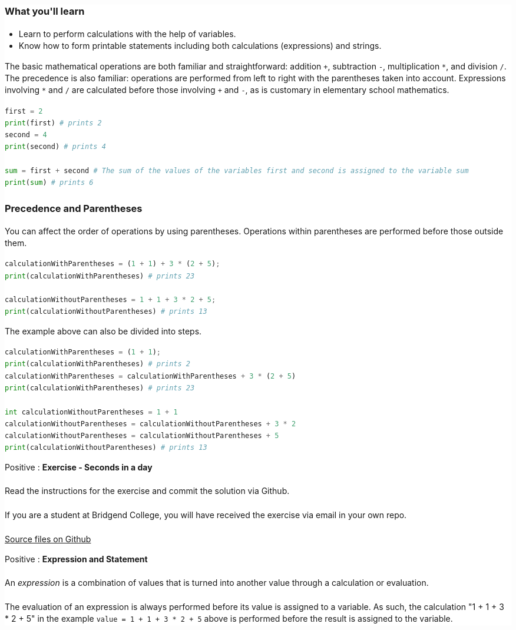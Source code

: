 ### What you'll learn
* Learn to perform calculations with the help of variables.
* Know how to form printable statements including both calculations (expressions) and strings.   

The basic mathematical operations are both familiar and straightforward: addition `+`, subtraction `-`, multiplication `*`, and division `/`. The precedence is also familiar: operations are performed from left to right with the parentheses taken into account. Expressions involving `*` and `/` are calculated before those involving `+` and `-`, as is customary in elementary school mathematics.

```python
first = 2
print(first) # prints 2
second = 4
print(second) # prints 4

sum = first + second # The sum of the values of the variables first and second is assigned to the variable sum
print(sum) # prints 6
```

### Precedence and Parentheses

You can affect the order of operations by using parentheses. Operations within parentheses are performed before those outside them.

```python
calculationWithParentheses = (1 + 1) + 3 * (2 + 5);
print(calculationWithParentheses) # prints 23

calculationWithoutParentheses = 1 + 1 + 3 * 2 + 5;
print(calculationWithoutParentheses) # prints 13

```

The example above can also be divided into steps.

```python
calculationWithParentheses = (1 + 1);
print(calculationWithParentheses) # prints 2
calculationWithParentheses = calculationWithParentheses + 3 * (2 + 5)
print(calculationWithParentheses) # prints 23

int calculationWithoutParentheses = 1 + 1
calculationWithoutParentheses = calculationWithoutParentheses + 3 * 2
calculationWithoutParentheses = calculationWithoutParentheses + 5
print(calculationWithoutParentheses) # prints 13
```

Positive
: **Exercise - Seconds in a day**  <br><br> Read the instructions for the exercise and commit the solution via Github. <br><br> If you are a student at Bridgend College, you will have received the exercise via email in your own repo. <br><br> [Source files on Github](https://github.com/btec-diploma-unit4-programming-master/exercise-1-12-seconds-in-a-day.git)

Positive
: **Expression and Statement** <br><br> An *expression* is a combination of values that is turned into another value through a calculation or evaluation. <br><br> The evaluation of an expression is always performed before its value is assigned to a variable. As such, the calculation "1 + 1 + 3 * 2 + 5" in the example `value = 1 + 1 + 3 * 2 + 5` above is performed before the result is assigned to the variable.
